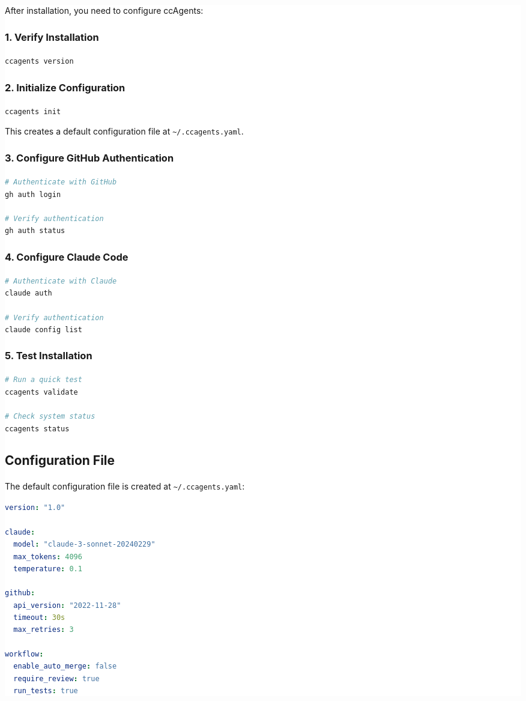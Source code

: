 After installation, you need to configure ccAgents:

### 1. Verify Installation

```bash
ccagents version
```

### 2. Initialize Configuration

```bash
ccagents init
```

This creates a default configuration file at `~/.ccagents.yaml`.

### 3. Configure GitHub Authentication

```bash
# Authenticate with GitHub
gh auth login

# Verify authentication
gh auth status
```

### 4. Configure Claude Code

```bash
# Authenticate with Claude
claude auth

# Verify authentication
claude config list
```

### 5. Test Installation

```bash
# Run a quick test
ccagents validate

# Check system status
ccagents status
```

## Configuration File

The default configuration file is created at `~/.ccagents.yaml`:

```yaml
version: "1.0"

claude:
  model: "claude-3-sonnet-20240229"
  max_tokens: 4096
  temperature: 0.1

github:
  api_version: "2022-11-28"
  timeout: 30s
  max_retries: 3

workflow:
  enable_auto_merge: false
  require_review: true
  run_tests: true
```